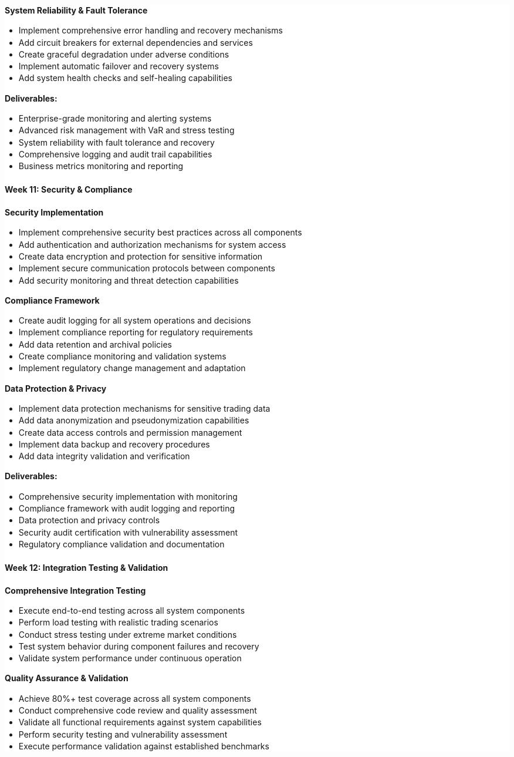 **System Reliability & Fault Tolerance**
- Implement comprehensive error handling and recovery mechanisms
- Add circuit breakers for external dependencies and services
- Create graceful degradation under adverse conditions
- Implement automatic failover and recovery systems
- Add system health checks and self-healing capabilities

**Deliverables:**
- Enterprise-grade monitoring and alerting systems
- Advanced risk management with VaR and stress testing
- System reliability with fault tolerance and recovery
- Comprehensive logging and audit trail capabilities
- Business metrics monitoring and reporting

#### **Week 11: Security & Compliance**

**Security Implementation**
- Implement comprehensive security best practices across all components
- Add authentication and authorization mechanisms for system access
- Create data encryption and protection for sensitive information
- Implement secure communication protocols between components
- Add security monitoring and threat detection capabilities

**Compliance Framework**
- Create audit logging for all system operations and decisions
- Implement compliance reporting for regulatory requirements
- Add data retention and archival policies
- Create compliance monitoring and validation systems
- Implement regulatory change management and adaptation

**Data Protection & Privacy**
- Implement data protection mechanisms for sensitive trading data
- Add data anonymization and pseudonymization capabilities
- Create data access controls and permission management
- Implement data backup and recovery procedures
- Add data integrity validation and verification

**Deliverables:**
- Comprehensive security implementation with monitoring
- Compliance framework with audit logging and reporting
- Data protection and privacy controls
- Security audit certification with vulnerability assessment
- Regulatory compliance validation and documentation

#### **Week 12: Integration Testing & Validation**

**Comprehensive Integration Testing**
- Execute end-to-end testing across all system components
- Perform load testing with realistic trading scenarios
- Conduct stress testing under extreme market conditions
- Test system behavior during component failures and recovery
- Validate system performance under continuous operation

**Quality Assurance & Validation**
- Achieve 80%+ test coverage across all system components
- Conduct comprehensive code review and quality assessment
- Validate all functional requirements against system capabilities
- Perform security testing and vulnerability assessment
- Execute performance validation against established benchmarks
